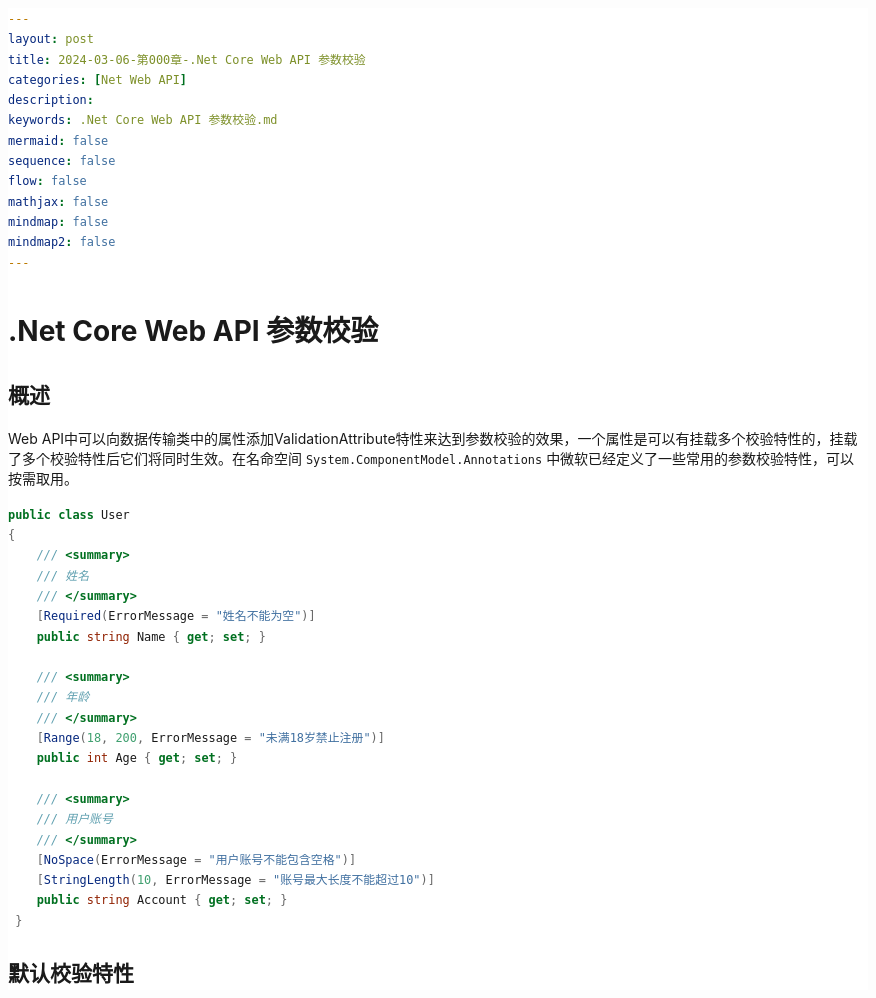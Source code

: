 ```yaml
---
layout: post
title: 2024-03-06-第000章-.Net Core Web API 参数校验
categories: [Net Web API]
description: 
keywords: .Net Core Web API 参数校验.md
mermaid: false
sequence: false
flow: false
mathjax: false
mindmap: false
mindmap2: false
---
```

# .Net Core Web API 参数校验

## 概述

Web API中可以向数据传输类中的属性添加ValidationAttribute特性来达到参数校验的效果，一个属性是可以有挂载多个校验特性的，挂载了多个校验特性后它们将同时生效。在名命空间 `System.ComponentModel.Annotations` 中微软已经定义了一些常用的参数校验特性，可以按需取用。



```cs
public class User
{
    /// <summary>
    /// 姓名
    /// </summary>
    [Required(ErrorMessage = "姓名不能为空")]
    public string Name { get; set; }

    /// <summary>
    /// 年龄
    /// </summary>
    [Range(18, 200, ErrorMessage = "未满18岁禁止注册")]
    public int Age { get; set; }

    /// <summary>
    /// 用户账号
    /// </summary>
    [NoSpace(ErrorMessage = "用户账号不能包含空格")]
    [StringLength(10, ErrorMessage = "账号最大长度不能超过10")]
    public string Account { get; set; }
 }
```



## 默认校验特性
